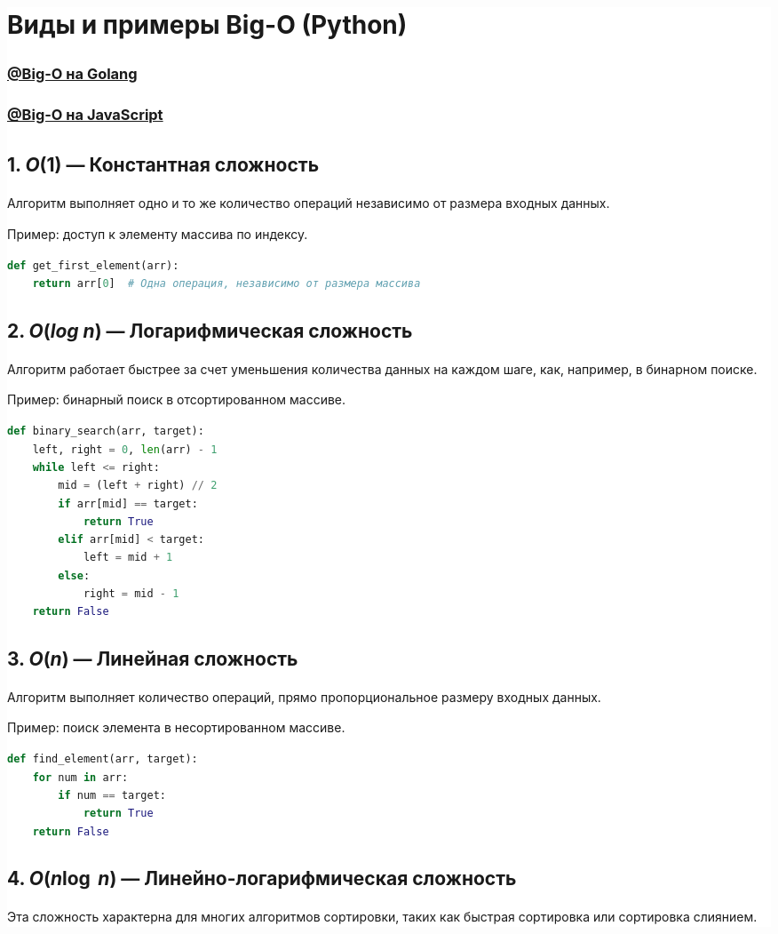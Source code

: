 # Виды и примеры Big-O (Python)
### [@Big-O на Golang](./README.md)
### [@Big-O на JavaScript](./README_javascript.md)

## 1. $O(1)$ — Константная сложность
Алгоритм выполняет одно и то же количество операций независимо от размера входных данных.

Пример: доступ к элементу массива по индексу.
```python
def get_first_element(arr):
    return arr[0]  # Одна операция, независимо от размера массива
```

## 2. $O(log\ n)$ — Логарифмическая сложность
Алгоритм работает быстрее за счет уменьшения количества данных на каждом шаге, как, например, в бинарном поиске.

Пример: бинарный поиск в отсортированном массиве.
```python
def binary_search(arr, target):
    left, right = 0, len(arr) - 1
    while left <= right:
        mid = (left + right) // 2
        if arr[mid] == target:
            return True
        elif arr[mid] < target:
            left = mid + 1
        else:
            right = mid - 1
    return False
```

## 3. $O(n)$ — Линейная сложность
Алгоритм выполняет количество операций, прямо пропорциональное размеру входных данных.

Пример: поиск элемента в несортированном массиве.
```python
def find_element(arr, target):
    for num in arr:
        if num == target:
            return True
    return False
```

## 4. $O(n\log\ n)$ — Линейно-логарифмическая сложность
Эта сложность характерна для многих алгоритмов сортировки, таких как быстрая сортировка или сортировка слиянием.
